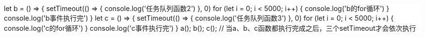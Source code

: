 <span class="hljs-keyword">let</span> b = <span class="hljs-function"><span class="hljs-params">()</span> =&gt;</span> {
  setTimeout(<span class="hljs-function"><span class="hljs-params">()</span> =&gt;</span> {
    <span class="hljs-built_in">console</span>.log(<span class="hljs-string">&apos;&#x4EFB;&#x52A1;&#x961F;&#x5217;&#x51FD;&#x6570;2&apos;</span>)
  }, <span class="hljs-number">0</span>)
  <span class="hljs-keyword">for</span> (<span class="hljs-keyword">let</span> i = <span class="hljs-number">0</span>; i &lt; <span class="hljs-number">5000</span>; i++) {
    <span class="hljs-built_in">console</span>.log(<span class="hljs-string">&apos;b&#x7684;for&#x5FAA;&#x73AF;&apos;</span>)
  }
  <span class="hljs-built_in">console</span>.log(<span class="hljs-string">&apos;b&#x4E8B;&#x4EF6;&#x6267;&#x884C;&#x5B8C;&apos;</span>)
}
<span class="hljs-keyword">let</span> c = <span class="hljs-function"><span class="hljs-params">()</span> =&gt;</span> {
  setTimeout(<span class="hljs-function"><span class="hljs-params">()</span> =&gt;</span> {
    <span class="hljs-built_in">console</span>.log(<span class="hljs-string">&apos;&#x4EFB;&#x52A1;&#x961F;&#x5217;&#x51FD;&#x6570;3&apos;</span>)
  }, <span class="hljs-number">0</span>)
  <span class="hljs-keyword">for</span> (<span class="hljs-keyword">let</span> i = <span class="hljs-number">0</span>; i &lt; <span class="hljs-number">5000</span>; i++) {
    <span class="hljs-built_in">console</span>.log(<span class="hljs-string">&apos;c&#x7684;for&#x5FAA;&#x73AF;&apos;</span>)
  }
  <span class="hljs-built_in">console</span>.log(<span class="hljs-string">&apos;c&#x4E8B;&#x4EF6;&#x6267;&#x884C;&#x5B8C;&apos;</span>)
}
a();
b();
c();
<span class="hljs-comment">// &#x5F53;a&#x3001;b&#x3001;c&#x51FD;&#x6570;&#x90FD;&#x6267;&#x884C;&#x5B8C;&#x6210;&#x4E4B;&#x540E;&#xFF0C;&#x4E09;&#x4E2A;setTimeout&#x624D;&#x4F1A;&#x4F9D;&#x6B21;&#x6267;&#x884C;</span>